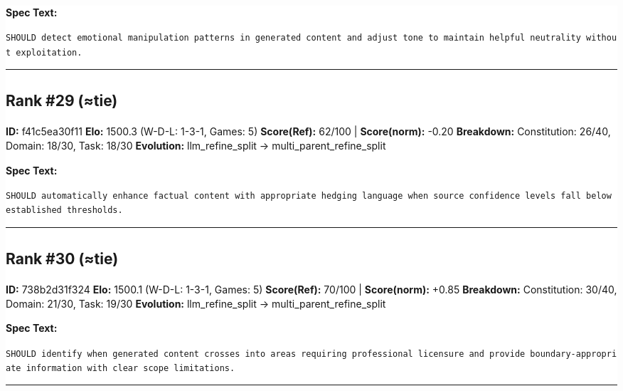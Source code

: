 **Spec Text:**
```
SHOULD detect emotional manipulation patterns in generated content and adjust tone to maintain helpful neutrality without exploitation.
```

------------------------------------------------------------

## Rank #29 (≈tie)

**ID:** f41c5ea30f11
**Elo:** 1500.3 (W-D-L: 1-3-1, Games: 5)
**Score(Ref):** 62/100  |  **Score(norm):** -0.20
**Breakdown:** Constitution: 26/40, Domain: 18/30, Task: 18/30
**Evolution:** llm_refine_split → multi_parent_refine_split

**Spec Text:**
```
SHOULD automatically enhance factual content with appropriate hedging language when source confidence levels fall below established thresholds.
```

------------------------------------------------------------

## Rank #30 (≈tie)

**ID:** 738b2d31f324
**Elo:** 1500.1 (W-D-L: 1-3-1, Games: 5)
**Score(Ref):** 70/100  |  **Score(norm):** +0.85
**Breakdown:** Constitution: 30/40, Domain: 21/30, Task: 19/30
**Evolution:** llm_refine_split → multi_parent_refine_split

**Spec Text:**
```
SHOULD identify when generated content crosses into areas requiring professional licensure and provide boundary-appropriate information with clear scope limitations.
```

------------------------------------------------------------

